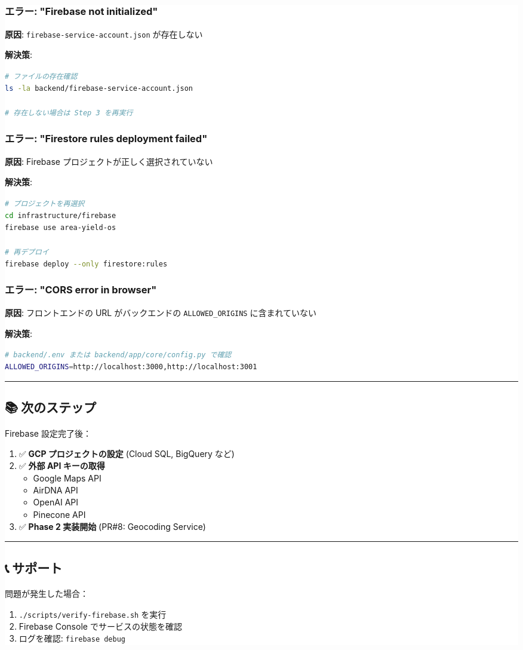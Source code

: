 ### エラー: "Firebase not initialized"

**原因**: `firebase-service-account.json` が存在しない

**解決策**:
```bash
# ファイルの存在確認
ls -la backend/firebase-service-account.json

# 存在しない場合は Step 3 を再実行
```

### エラー: "Firestore rules deployment failed"

**原因**: Firebase プロジェクトが正しく選択されていない

**解決策**:
```bash
# プロジェクトを再選択
cd infrastructure/firebase
firebase use area-yield-os

# 再デプロイ
firebase deploy --only firestore:rules
```

### エラー: "CORS error in browser"

**原因**: フロントエンドの URL がバックエンドの `ALLOWED_ORIGINS` に含まれていない

**解決策**:
```bash
# backend/.env または backend/app/core/config.py で確認
ALLOWED_ORIGINS=http://localhost:3000,http://localhost:3001
```

---

## 📚 次のステップ

Firebase 設定完了後：

1. ✅ **GCP プロジェクトの設定** (Cloud SQL, BigQuery など)
2. ✅ **外部 API キーの取得**
   - Google Maps API
   - AirDNA API
   - OpenAI API
   - Pinecone API
3. ✅ **Phase 2 実装開始** (PR#8: Geocoding Service)

---

## 📞 サポート

問題が発生した場合：

1. `./scripts/verify-firebase.sh` を実行
2. Firebase Console でサービスの状態を確認
3. ログを確認: `firebase debug`


